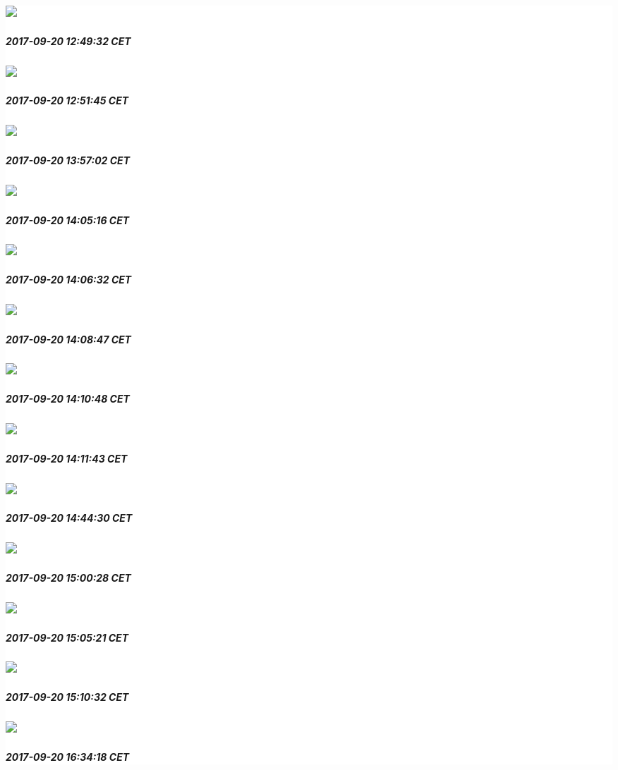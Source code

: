![](screenshots/00274.png)

##### 2017-09-20 12:49:32 CET

![](screenshots/00273.png)

##### 2017-09-20 12:51:45 CET

![](screenshots/00272.png)

##### 2017-09-20 13:57:02 CET

![](screenshots/00271.png)

##### 2017-09-20 14:05:16 CET

![](screenshots/00270.png)

##### 2017-09-20 14:06:32 CET

![](screenshots/00269.png)

##### 2017-09-20 14:08:47 CET

![](screenshots/00268.png)

##### 2017-09-20 14:10:48 CET

![](screenshots/00267.png)

##### 2017-09-20 14:11:43 CET

![](screenshots/00266.png)

##### 2017-09-20 14:44:30 CET

![](screenshots/00265.png)

##### 2017-09-20 15:00:28 CET

![](screenshots/00239.png)

##### 2017-09-20 15:05:21 CET

![](screenshots/00264.png)

##### 2017-09-20 15:10:32 CET

![](screenshots/00263.png)

##### 2017-09-20 16:34:18 CET
